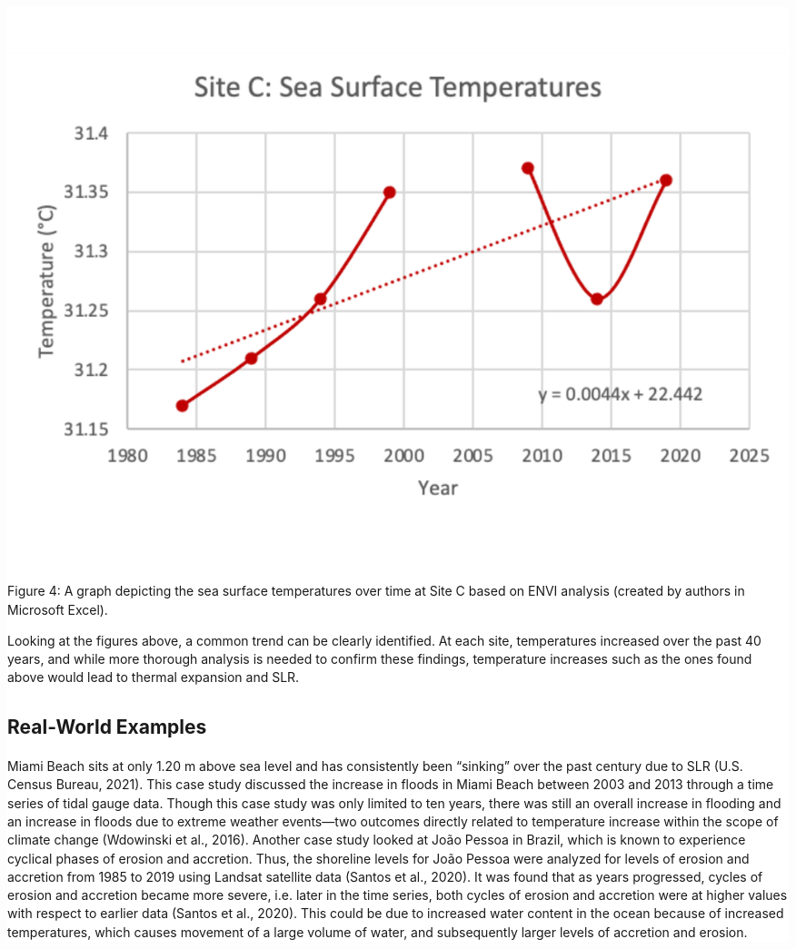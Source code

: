 

<p align="center">
  <img width="1029" height="614" src="assets/img/sea-level-rise-fig4.png">
</p>

Figure 4: A graph depicting the sea surface temperatures over time at Site C based on ENVI analysis (created by authors in Microsoft Excel).
 
 
 
 
 
 
Looking at the figures above, a common trend can be clearly identified. At each site, temperatures increased over the past 40 years, and while more thorough analysis is needed to confirm these findings, temperature increases such as the ones found above would lead to thermal expansion and SLR.
 
## Real-World Examples
 
Miami Beach sits at only 1.20 m above sea level and has consistently been “sinking” over the past century due to SLR (U.S. Census Bureau, 2021). This case study discussed the increase in floods in Miami Beach between 2003 and 2013 through a time series of tidal gauge data. Though this case study was only limited to ten years, there was still an overall increase in flooding and an increase in floods due to extreme weather events—two outcomes directly related to temperature increase within the scope of climate change (Wdowinski et al., 2016). 
Another case study looked at João Pessoa in Brazil, which is known to experience cyclical phases of erosion and accretion. Thus, the shoreline levels for João Pessoa were analyzed for levels of erosion and accretion from 1985 to 2019 using Landsat satellite data (Santos et al., 2020). It was found that as years progressed, cycles of erosion and accretion became more severe, i.e. later in the time series, both cycles of erosion and accretion were at higher values with respect to earlier data (Santos et al., 2020). This could be due to increased water content in the ocean because of increased temperatures, which causes movement of a large volume of water, and subsequently larger levels of accretion and erosion.
 